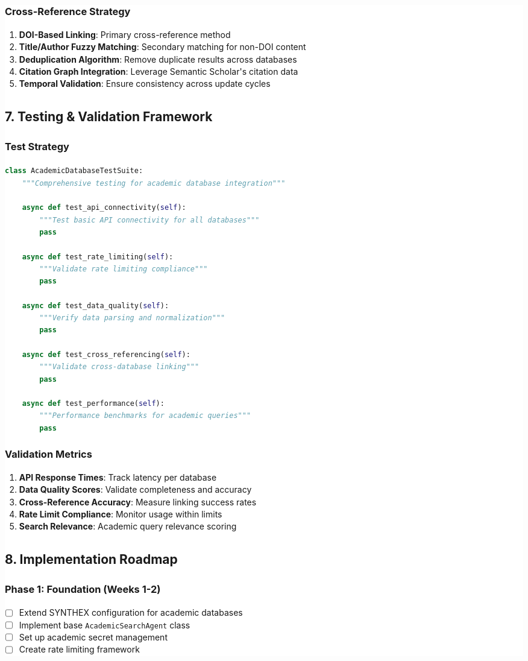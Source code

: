### Cross-Reference Strategy

1. **DOI-Based Linking**: Primary cross-reference method
2. **Title/Author Fuzzy Matching**: Secondary matching for non-DOI content
3. **Deduplication Algorithm**: Remove duplicate results across databases
4. **Citation Graph Integration**: Leverage Semantic Scholar's citation data
5. **Temporal Validation**: Ensure consistency across update cycles

## 7. Testing & Validation Framework

### Test Strategy

```python
class AcademicDatabaseTestSuite:
    """Comprehensive testing for academic database integration"""
    
    async def test_api_connectivity(self):
        """Test basic API connectivity for all databases"""
        pass
    
    async def test_rate_limiting(self):
        """Validate rate limiting compliance"""
        pass
    
    async def test_data_quality(self):
        """Verify data parsing and normalization"""
        pass
    
    async def test_cross_referencing(self):
        """Validate cross-database linking"""
        pass
    
    async def test_performance(self):
        """Performance benchmarks for academic queries"""
        pass
```

### Validation Metrics

1. **API Response Times**: Track latency per database
2. **Data Quality Scores**: Validate completeness and accuracy
3. **Cross-Reference Accuracy**: Measure linking success rates
4. **Rate Limit Compliance**: Monitor usage within limits
5. **Search Relevance**: Academic query relevance scoring

## 8. Implementation Roadmap

### Phase 1: Foundation (Weeks 1-2)
- [ ] Extend SYNTHEX configuration for academic databases
- [ ] Implement base `AcademicSearchAgent` class
- [ ] Set up academic secret management
- [ ] Create rate limiting framework
